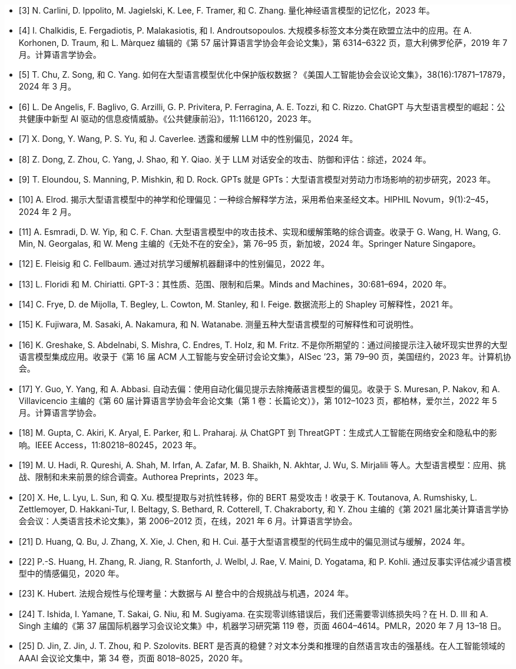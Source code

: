 +   [3] N. Carlini, D. Ippolito, M. Jagielski, K. Lee, F. Tramer, 和 C. Zhang. 量化神经语言模型的记忆化，2023 年。

+   [4] I. Chalkidis, E. Fergadiotis, P. Malakasiotis, 和 I. Androutsopoulos. 大规模多标签文本分类在欧盟立法中的应用。在 A. Korhonen, D. Traum, 和 L. Màrquez 编辑的《第 57 届计算语言学协会年会论文集》，第 6314–6322 页，意大利佛罗伦萨，2019 年 7 月。计算语言学协会。

+   [5] T. Chu, Z. Song, 和 C. Yang. 如何在大型语言模型优化中保护版权数据？《美国人工智能协会会议论文集》，38(16):17871–17879，2024 年 3 月。

+   [6] L. De Angelis, F. Baglivo, G. Arzilli, G. P. Privitera, P. Ferragina, A. E. Tozzi, 和 C. Rizzo. ChatGPT 与大型语言模型的崛起：公共健康中新型 AI 驱动的信息疫情威胁。《公共健康前沿》，11:1166120，2023 年。

+   [7] X. Dong, Y. Wang, P. S. Yu, 和 J. Caverlee. 透露和缓解 LLM 中的性别偏见，2024 年。

+   [8] Z. Dong, Z. Zhou, C. Yang, J. Shao, 和 Y. Qiao. 关于 LLM 对话安全的攻击、防御和评估：综述，2024 年。

+   [9] T. Eloundou, S. Manning, P. Mishkin, 和 D. Rock. GPTs 就是 GPTs：大型语言模型对劳动力市场影响的初步研究，2023 年。

+   [10] A. Elrod. 揭示大型语言模型中的神学和伦理偏见：一种综合解释学方法，采用希伯来圣经文本。HIPHIL Novum，9(1):2–45，2024 年 2 月。

+   [11] A. Esmradi, D. W. Yip, 和 C. F. Chan. 大型语言模型中的攻击技术、实现和缓解策略的综合调查。收录于 G. Wang, H. Wang, G. Min, N. Georgalas, 和 W. Meng 主编的《无处不在的安全》，第 76–95 页，新加坡，2024 年。Springer Nature Singapore。

+   [12] E. Fleisig 和 C. Fellbaum. 通过对抗学习缓解机器翻译中的性别偏见，2022 年。

+   [13] L. Floridi 和 M. Chiriatti. GPT-3：其性质、范围、限制和后果。Minds and Machines，30:681–694，2020 年。

+   [14] C. Frye, D. de Mijolla, T. Begley, L. Cowton, M. Stanley, 和 I. Feige. 数据流形上的 Shapley 可解释性，2021 年。

+   [15] K. Fujiwara, M. Sasaki, A. Nakamura, 和 N. Watanabe. 测量五种大型语言模型的可解释性和可说明性。

+   [16] K. Greshake, S. Abdelnabi, S. Mishra, C. Endres, T. Holz, 和 M. Fritz. 不是你所期望的：通过间接提示注入破坏现实世界的大型语言模型集成应用。收录于《第 16 届 ACM 人工智能与安全研讨会论文集》，AISec ’23，第 79–90 页，美国纽约，2023 年。计算机协会。

+   [17] Y. Guo, Y. Yang, 和 A. Abbasi. 自动去偏：使用自动化偏见提示去除掩蔽语言模型的偏见。收录于 S. Muresan, P. Nakov, 和 A. Villavicencio 主编的《第 60 届计算语言学协会年会论文集（第 1 卷：长篇论文）》，第 1012–1023 页，都柏林，爱尔兰，2022 年 5 月。计算语言学协会。

+   [18] M. Gupta, C. Akiri, K. Aryal, E. Parker, 和 L. Praharaj. 从 ChatGPT 到 ThreatGPT：生成式人工智能在网络安全和隐私中的影响。IEEE Access，11:80218–80245，2023 年。

+   [19] M. U. Hadi, R. Qureshi, A. Shah, M. Irfan, A. Zafar, M. B. Shaikh, N. Akhtar, J. Wu, S. Mirjalili 等人。大型语言模型：应用、挑战、限制和未来前景的综合调查。Authorea Preprints，2023 年。

+   [20] X. He, L. Lyu, L. Sun, 和 Q. Xu. 模型提取与对抗性转移，你的 BERT 易受攻击！收录于 K. Toutanova, A. Rumshisky, L. Zettlemoyer, D. Hakkani-Tur, I. Beltagy, S. Bethard, R. Cotterell, T. Chakraborty, 和 Y. Zhou 主编的《第 2021 届北美计算语言学协会会议：人类语言技术论文集》，第 2006–2012 页，在线，2021 年 6 月。计算语言学协会。

+   [21] D. Huang, Q. Bu, J. Zhang, X. Xie, J. Chen, 和 H. Cui. 基于大型语言模型的代码生成中的偏见测试与缓解，2024 年。

+   [22] P.-S. Huang, H. Zhang, R. Jiang, R. Stanforth, J. Welbl, J. Rae, V. Maini, D. Yogatama, 和 P. Kohli. 通过反事实评估减少语言模型中的情感偏见，2020 年。

+   [23] K. Hubert. 法规合规性与伦理考量：大数据与 AI 整合中的合规挑战与机遇，2024 年。

+   [24] T. Ishida, I. Yamane, T. Sakai, G. Niu, 和 M. Sugiyama. 在实现零训练错误后，我们还需要零训练损失吗？在 H. D. III 和 A. Singh 主编的《第 37 届国际机器学习会议论文集》中，机器学习研究第 119 卷，页面 4604–4614。PMLR，2020 年 7 月 13–18 日。

+   [25] D. Jin, Z. Jin, J. T. Zhou, 和 P. Szolovits. BERT 是否真的稳健？对文本分类和推理的自然语言攻击的强基线。在人工智能领域的 AAAI 会议论文集中，第 34 卷，页面 8018–8025，2020 年。
